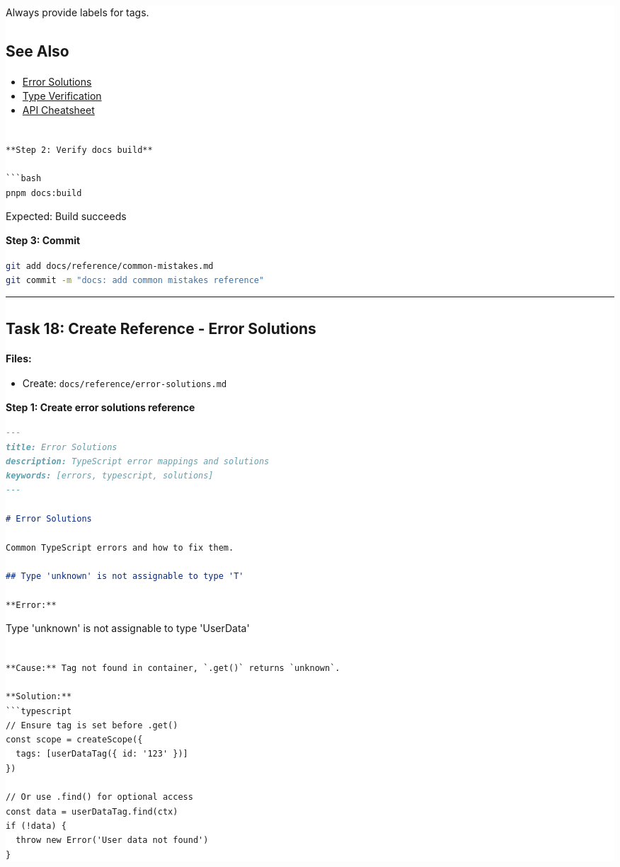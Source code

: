 Always provide labels for tags.

## See Also

- [Error Solutions](./error-solutions.md)
- [Type Verification](./type-verification.md)
- [API Cheatsheet](./api-cheatsheet.md)
```

**Step 2: Verify docs build**

```bash
pnpm docs:build
```

Expected: Build succeeds

**Step 3: Commit**

```bash
git add docs/reference/common-mistakes.md
git commit -m "docs: add common mistakes reference"
```

---

## Task 18: Create Reference - Error Solutions

**Files:**
- Create: `docs/reference/error-solutions.md`

**Step 1: Create error solutions reference**

```markdown
---
title: Error Solutions
description: TypeScript error mappings and solutions
keywords: [errors, typescript, solutions]
---

# Error Solutions

Common TypeScript errors and how to fix them.

## Type 'unknown' is not assignable to type 'T'

**Error:**
```
Type 'unknown' is not assignable to type 'UserData'
```

**Cause:** Tag not found in container, `.get()` returns `unknown`.

**Solution:**
```typescript
// Ensure tag is set before .get()
const scope = createScope({
  tags: [userDataTag({ id: '123' })]
})

// Or use .find() for optional access
const data = userDataTag.find(ctx)
if (!data) {
  throw new Error('User data not found')
}
```
